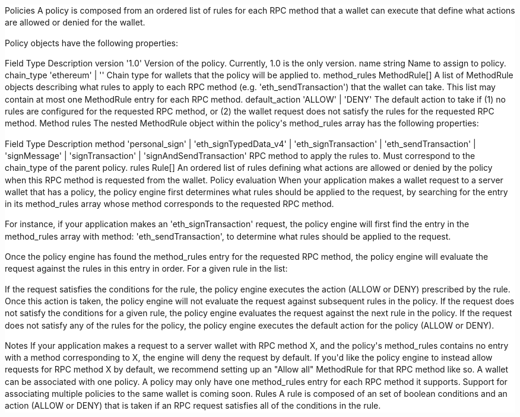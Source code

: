 Policies
A policy is composed from an ordered list of rules for each RPC method that a wallet can execute that define what actions are allowed or denied for the wallet.

Policy objects have the following properties:

Field	Type	Description
version	'1.0'	Version of the policy. Currently, 1.0 is the only version.
name	string	Name to assign to policy.
chain_type	'ethereum' | ''	Chain type for wallets that the policy will be applied to.
method_rules	MethodRule[]	A list of MethodRule objects describing what rules to apply to each RPC method (e.g. 'eth_sendTransaction') that the wallet can take. This list may contain at most one MethodRule entry for each RPC method.
default_action	'ALLOW' | 'DENY'	The default action to take if (1) no rules are configured for the requested RPC method, or (2) the wallet request does not satisfy the rules for the requested RPC method.
Method rules
The nested MethodRule object within the policy's method_rules array has the following properties:

Field	Type	Description
method	'personal_sign' | 'eth_signTypedData_v4' | 'eth_signTransaction' | 'eth_sendTransaction' | 'signMessage' | 'signTransaction' | 'signAndSendTransaction'	RPC method to apply the rules to. Must correspond to the chain_type of the parent policy.
rules	Rule[]	An ordered list of rules defining what actions are allowed or denied by the policy when this RPC method is requested from the wallet.
Policy evaluation
When your application makes a wallet request to a server wallet that has a policy, the policy engine first determines what rules should be applied to the request, by searching for the entry in its method_rules array whose method corresponds to the requested RPC method.

For instance, if your application makes an 'eth_signTransaction' request, the policy engine will first find the entry in the method_rules array with method: 'eth_sendTransaction', to determine what rules should be applied to the request.

Once the policy engine has found the method_rules entry for the requested RPC method, the policy engine will evaluate the request against the rules in this entry in order. For a given rule in the list:

If the request satisfies the conditions for the rule, the policy engine executes the action (ALLOW or DENY) prescribed by the rule. Once this action is taken, the policy engine will not evaluate the request against subsequent rules in the policy.
If the request does not satisfy the conditions for a given rule, the policy engine evaluates the request against the next rule in the policy.
If the request does not satisfy any of the rules for the policy, the policy engine executes the default action for the policy (ALLOW or DENY).

Notes
If your application makes a request to a server wallet with RPC method X, and the policy's method_rules contains no entry with a method corresponding to X, the engine will deny the request by default. If you'd like the policy engine to instead allow requests for RPC method X by default, we recommend setting up an "Allow all" MethodRule for that RPC method like so.
A wallet can be associated with one policy. A policy may only have one method_rules entry for each RPC method it supports. Support for associating multiple policies to the same wallet is coming soon.
Rules
A rule is composed of an set of boolean conditions and an action (ALLOW or DENY) that is taken if an RPC request satisfies all of the conditions in the rule.
